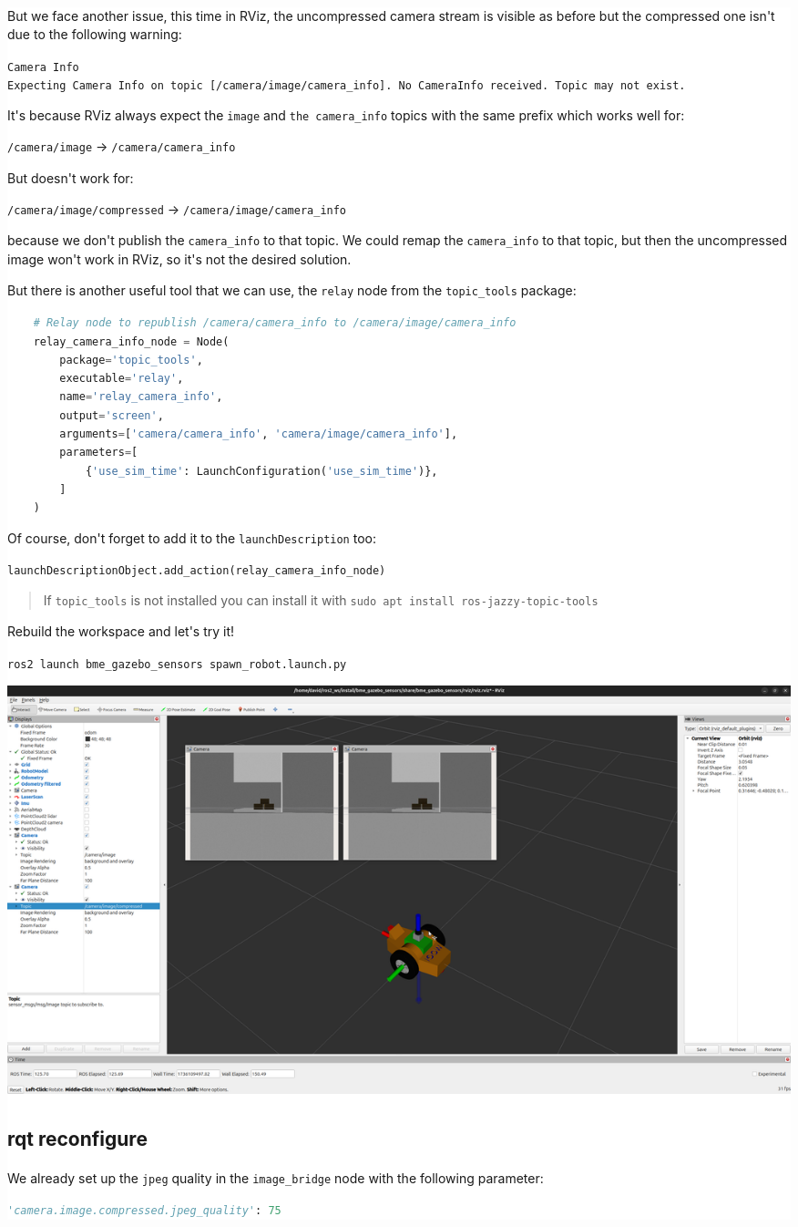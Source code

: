 But we face another issue, this time in RViz, the uncompressed camera stream is visible as before but the compressed one isn't due to the following warning:

```
Camera Info
Expecting Camera Info on topic [/camera/image/camera_info]. No CameraInfo received. Topic may not exist.
```

It's because RViz always expect the `image` and `the camera_info` topics with the same prefix which works well for:

`/camera/image` &#8594; `/camera/camera_info`

But doesn't work for:

`/camera/image/compressed` &#8594; `/camera/image/camera_info`

because we don't publish the `camera_info` to that topic. We could remap the `camera_info` to that topic, but then the uncompressed image won't work in RViz, so it's not the desired solution.

But there is another useful tool that we can use, the `relay` node from the `topic_tools` package:

```python
    # Relay node to republish /camera/camera_info to /camera/image/camera_info
    relay_camera_info_node = Node(
        package='topic_tools',
        executable='relay',
        name='relay_camera_info',
        output='screen',
        arguments=['camera/camera_info', 'camera/image/camera_info'],
        parameters=[
            {'use_sim_time': LaunchConfiguration('use_sim_time')},
        ]
    )
```

Of course, don't forget to add it to the `launchDescription` too:
```python
launchDescriptionObject.add_action(relay_camera_info_node)
```

> If `topic_tools` is not installed you can install it with `sudo apt install ros-jazzy-topic-tools`

Rebuild the workspace and let's try it!

```bash
ros2 launch bme_gazebo_sensors spawn_robot.launch.py
```
![alt text][image5]

## rqt reconfigure

We already set up the `jpeg` quality in the `image_bridge` node with the following parameter:
```python
'camera.image.compressed.jpeg_quality': 75
```


[//]: # (Image References)
[image1]: ./assets/starter-package.png "Starter package"
[image2]: ./assets/camera-first-try.png "Adding a camera"
[image3]: ./assets/camera.png "Adding a camera"
[image4]: ./assets/compressed.png "Adding a camera"
[image5]: ./assets/compressed-1.png "Adding a camera"
[image6]: ./assets/rqt-reconfigure.png "rqt reconfigure"
[image7]: ./assets/wide-angle.png "Wide angle camera"
[image8]: ./assets/wide-angle-1.png "Wide angle camera"
[image9]: ./assets/imu.png "IMU"
[image10]: ./assets/tf-tree.png "TF Tree"
[image11]: ./assets/odometry.png "Odometry"
[image12]: ./assets/navsat.png "Navsat"
[image13]: ./assets/new-york-madrid.png "New York - Madrid"
[image14]: ./assets/rviz-gps.png "RViz GPS"
[image15]: ./assets/rviz-gps-1.png "RViz GPS"
[image16]: ./assets/lidar.png "Lidar"
[image17]: ./assets/lidar-1.png "Lidar"
[image18]: ./assets/lidar-2.png "Lidar"
[image19]: ./assets/3d-lidar.png "Lidar"
[image20]: ./assets/3d-lidar-1.png "Lidar"
[image21]: ./assets/rgbd-camera.png "RGBD Camera"
[image22]: ./assets/depth-cloud.png "RGBD Camera"
[image23]: ./assets/depth-cloud-1.png "RGBD Camera"
[image24]: ./assets/depth-image.png "Depth image"
[image25]: ./assets/opencv.png "OpenCV"
[image26]: ./assets/red-ball.png "Red ball in Gazebo"
[image27]: ./assets/opencv-1.png "OpenCV"
[image28]: ./assets/opencv-2.png "OpenCV"